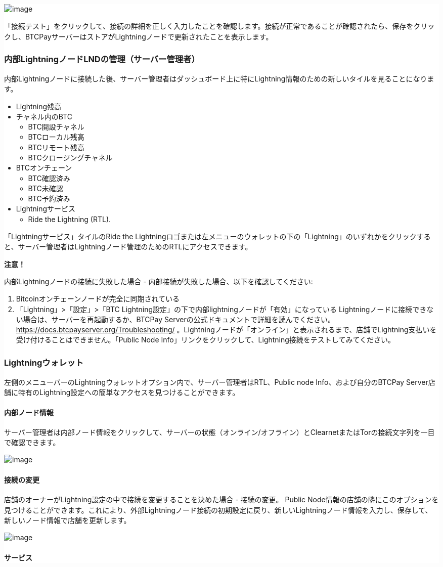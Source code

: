 ![image](assets/en/31.webp)

「接続テスト」をクリックして、接続の詳細を正しく入力したことを確認します。接続が正常であることが確認されたら、保存をクリックし、BTCPayサーバーはストアがLightningノードで更新されたことを表示します。

### 内部LightningノードLNDの管理（サーバー管理者）

内部Lightningノードに接続した後、サーバー管理者はダッシュボード上に特にLightning情報のための新しいタイルを見ることになります。

- Lightning残高
- チャネル内のBTC
  - BTC開設チャネル
  - BTCローカル残高
  - BTCリモート残高
  - BTCクロージングチャネル
- BTCオンチェーン
  - BTC確認済み
  - BTC未確認
  - BTC予約済み
- Lightningサービス
  - Ride the Lightning (RTL).

「Lightningサービス」タイルのRide the Lightningロゴまたは左メニューのウォレットの下の「Lightning」のいずれかをクリックすると、サーバー管理者はLightningノード管理のためのRTLにアクセスできます。

**注意！**

内部Lightningノードの接続に失敗した場合 - 内部接続が失敗した場合、以下を確認してください:

1. Bitcoinオンチェーンノードが完全に同期されている
2. 「Lightning」>「設定」>「BTC Lightning設定」の下で内部lightningノードが「有効」になっている
Lightningノードに接続できない場合は、サーバーを再起動するか、BTCPay Serverの公式ドキュメントで詳細を読んでください。https://docs.btcpayserver.org/Troubleshooting/ 。Lightningノードが「オンライン」と表示されるまで、店舗でLightning支払いを受け付けることはできません。「Public Node Info」リンクをクリックして、Lightning接続をテストしてみてください。

### Lightningウォレット

左側のメニューバーのLightningウォレットオプション内で、サーバー管理者はRTL、Public node Info、および自分のBTCPay Server店舗に特有のLightning設定への簡単なアクセスを見つけることができます。

#### 内部ノード情報

サーバー管理者は内部ノード情報をクリックして、サーバーの状態（オンライン/オフライン）とClearnetまたはTorの接続文字列を一目で確認できます。

![image](assets/en/32.webp)

#### 接続の変更

店舗のオーナーがLightning設定の中で接続を変更することを決めた場合 - 接続の変更。
Public Node情報の店舗の隣にこのオプションを見つけることができます。これにより、外部Lightningノード接続の初期設定に戻り、新しいLightningノード情報を入力し、保存して、新しいノード情報で店舗を更新します。

![image](assets/en/33.webp)

#### サービス
